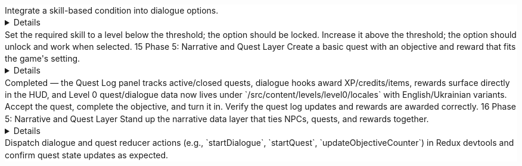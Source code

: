 <instructions>
Integrate a skill-based condition into dialogue options.
</instructions>

<details></details>

<test>
Set the required skill to a level below the threshold; the option should be locked. Increase it above the threshold; the option should unlock and work when selected.
</test>
</step>

<step id="15">
<step_metadata>
  <number>15</number>
  <title>Implement a Simple Quest</title>
  <phase>Phase 5: Narrative and Quest Layer</phase>
</step_metadata>

<instructions>
Create a basic quest with an objective and reward that fits the game's setting.
</instructions>

<details></details>

<status>
Completed — the Quest Log panel tracks active/closed quests, dialogue hooks award XP/credits/items, rewards surface directly in the HUD, and Level 0 quest/dialogue data now lives under `/src/content/levels/level0/locales` with English/Ukrainian variants.
</status>

<test>
Accept the quest, complete the objective, and turn it in. Verify the quest log updates and rewards are awarded correctly.
</test>
</step>

<step id="16">
<step_metadata>
  <number>16</number>
  <title>Seed Dialogue and Quest Threads</title>
  <phase>Phase 5: Narrative and Quest Layer</phase>
</step_metadata>

<instructions>
Stand up the narrative data layer that ties NPCs, quests, and rewards together.
</instructions>

<details></details>

<test>
Dispatch dialogue and quest reducer actions (e.g., `startDialogue`, `startQuest`, `updateObjectiveCounter`) in Redux devtools and confirm quest state updates as expected.
</test>
</step>
</phase>

